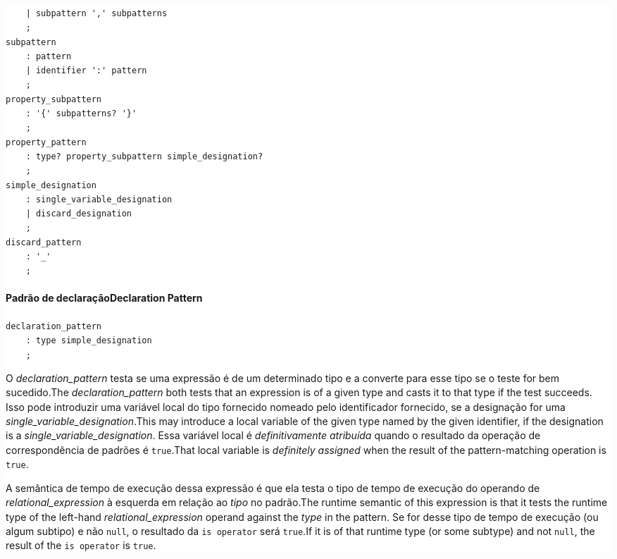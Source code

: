 ```antlr
    | subpattern ',' subpatterns
    ;
subpattern
    : pattern
    | identifier ':' pattern
    ;
property_subpattern
    : '{' subpatterns? '}'
    ;
property_pattern
    : type? property_subpattern simple_designation?
    ;
simple_designation
    : single_variable_designation
    | discard_designation
    ;
discard_pattern
    : '_'
    ;
```

#### <a name="declaration-pattern"></a><span data-ttu-id="3e9df-117">Padrão de declaração</span><span class="sxs-lookup"><span data-stu-id="3e9df-117">Declaration Pattern</span></span>

```antlr
declaration_pattern
    : type simple_designation
    ;
```

<span data-ttu-id="3e9df-118">O *declaration_pattern* testa se uma expressão é de um determinado tipo e a converte para esse tipo se o teste for bem sucedido.</span><span class="sxs-lookup"><span data-stu-id="3e9df-118">The *declaration_pattern* both tests that an expression is of a given type and casts it to that type if the test succeeds.</span></span> <span data-ttu-id="3e9df-119">Isso pode introduzir uma variável local do tipo fornecido nomeado pelo identificador fornecido, se a designação for uma *single_variable_designation*.</span><span class="sxs-lookup"><span data-stu-id="3e9df-119">This may introduce a local variable of the given type named by the given identifier, if the designation is a *single_variable_designation*.</span></span> <span data-ttu-id="3e9df-120">Essa variável local é *definitivamente atribuída* quando o resultado da operação de correspondência de padrões é `true`.</span><span class="sxs-lookup"><span data-stu-id="3e9df-120">That local variable is *definitely assigned* when the result of the pattern-matching operation is `true`.</span></span>

<span data-ttu-id="3e9df-121">A semântica de tempo de execução dessa expressão é que ela testa o tipo de tempo de execução do operando de *relational_expression* à esquerda em relação ao *tipo* no padrão.</span><span class="sxs-lookup"><span data-stu-id="3e9df-121">The runtime semantic of this expression is that it tests the runtime type of the left-hand *relational_expression* operand against the *type* in the pattern.</span></span>  <span data-ttu-id="3e9df-122">Se for desse tipo de tempo de execução (ou algum subtipo) e não `null`, o resultado da `is operator` será `true`.</span><span class="sxs-lookup"><span data-stu-id="3e9df-122">If it is of that runtime type (or some subtype) and not `null`, the result of the `is operator` is `true`.</span></span>
